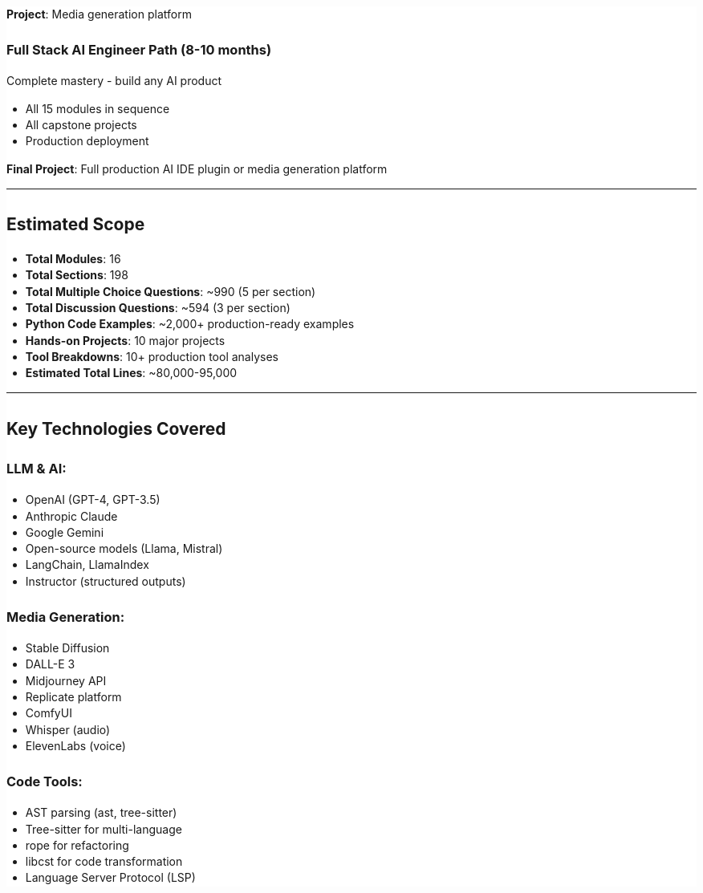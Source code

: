 **Project**: Media generation platform

### **Full Stack AI Engineer Path** (8-10 months)

Complete mastery - build any AI product

- All 15 modules in sequence
- All capstone projects
- Production deployment

**Final Project**: Full production AI IDE plugin or media generation platform

---

## Estimated Scope

- **Total Modules**: 16
- **Total Sections**: 198
- **Total Multiple Choice Questions**: ~990 (5 per section)
- **Total Discussion Questions**: ~594 (3 per section)
- **Python Code Examples**: ~2,000+ production-ready examples
- **Hands-on Projects**: 10 major projects
- **Tool Breakdowns**: 10+ production tool analyses
- **Estimated Total Lines**: ~80,000-95,000

---

## Key Technologies Covered

### LLM & AI:

- OpenAI (GPT-4, GPT-3.5)
- Anthropic Claude
- Google Gemini
- Open-source models (Llama, Mistral)
- LangChain, LlamaIndex
- Instructor (structured outputs)

### Media Generation:

- Stable Diffusion
- DALL-E 3
- Midjourney API
- Replicate platform
- ComfyUI
- Whisper (audio)
- ElevenLabs (voice)

### Code Tools:

- AST parsing (ast, tree-sitter)
- Tree-sitter for multi-language
- rope for refactoring
- libcst for code transformation
- Language Server Protocol (LSP)
